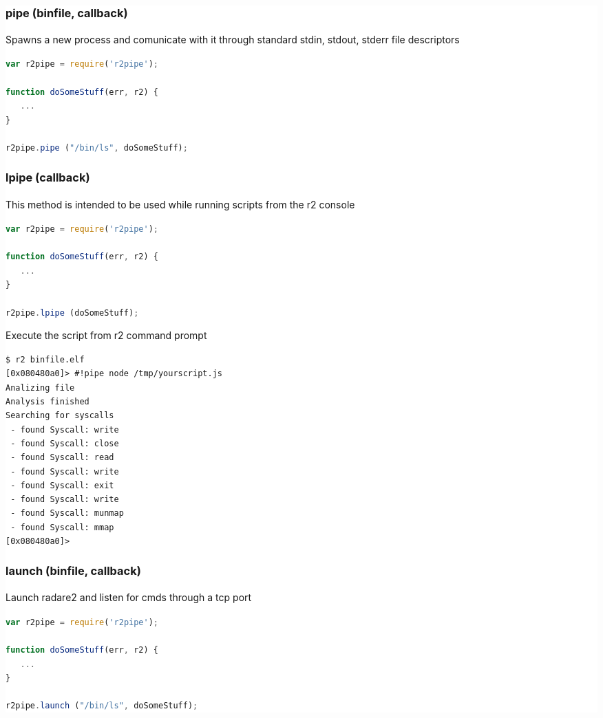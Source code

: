 ### pipe (binfile, callback)

Spawns a new process and comunicate with it through standard stdin, stdout, stderr file descriptors

```js
var r2pipe = require('r2pipe');

function doSomeStuff(err, r2) {
   ...
}

r2pipe.pipe ("/bin/ls", doSomeStuff);
```

### lpipe (callback)

This method is intended to be used while running scripts from the r2 console

```js
var r2pipe = require('r2pipe');

function doSomeStuff(err, r2) {
   ...
}

r2pipe.lpipe (doSomeStuff);
```

Execute the script from r2 command prompt
```
$ r2 binfile.elf
[0x080480a0]> #!pipe node /tmp/yourscript.js
Analizing file
Analysis finished
Searching for syscalls
 - found Syscall: write
 - found Syscall: close
 - found Syscall: read
 - found Syscall: write
 - found Syscall: exit
 - found Syscall: write
 - found Syscall: munmap
 - found Syscall: mmap
[0x080480a0]>
```

### launch (binfile, callback)

Launch radare2 and listen for cmds through a tcp port

```js
var r2pipe = require('r2pipe');

function doSomeStuff(err, r2) {
   ...
}

r2pipe.launch ("/bin/ls", doSomeStuff);
```
